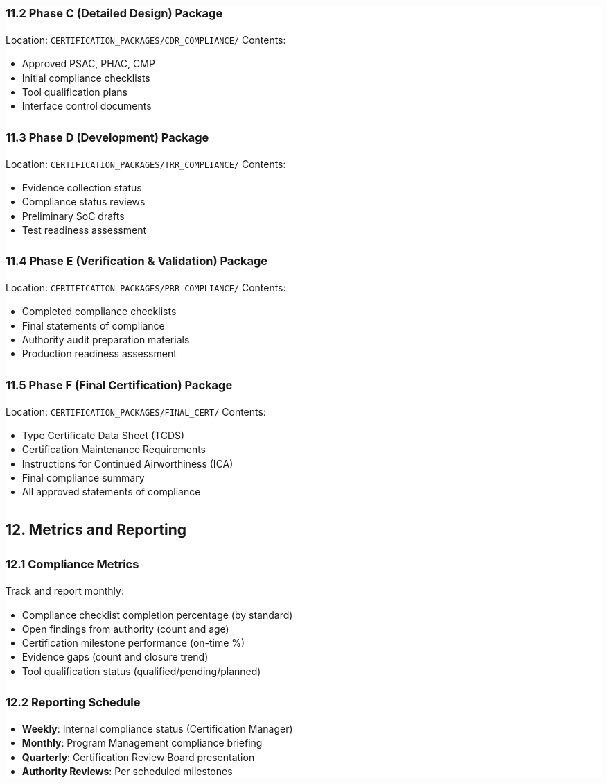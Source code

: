 ### 11.2 Phase C (Detailed Design) Package
Location: `CERTIFICATION_PACKAGES/CDR_COMPLIANCE/`
Contents:
- Approved PSAC, PHAC, CMP
- Initial compliance checklists
- Tool qualification plans
- Interface control documents

### 11.3 Phase D (Development) Package
Location: `CERTIFICATION_PACKAGES/TRR_COMPLIANCE/`
Contents:
- Evidence collection status
- Compliance status reviews
- Preliminary SoC drafts
- Test readiness assessment

### 11.4 Phase E (Verification & Validation) Package
Location: `CERTIFICATION_PACKAGES/PRR_COMPLIANCE/`
Contents:
- Completed compliance checklists
- Final statements of compliance
- Authority audit preparation materials
- Production readiness assessment

### 11.5 Phase F (Final Certification) Package
Location: `CERTIFICATION_PACKAGES/FINAL_CERT/`
Contents:
- Type Certificate Data Sheet (TCDS)
- Certification Maintenance Requirements
- Instructions for Continued Airworthiness (ICA)
- Final compliance summary
- All approved statements of compliance

## 12. Metrics and Reporting

### 12.1 Compliance Metrics
Track and report monthly:
- Compliance checklist completion percentage (by standard)
- Open findings from authority (count and age)
- Certification milestone performance (on-time %)
- Evidence gaps (count and closure trend)
- Tool qualification status (qualified/pending/planned)

### 12.2 Reporting Schedule
- **Weekly**: Internal compliance status (Certification Manager)
- **Monthly**: Program Management compliance briefing
- **Quarterly**: Certification Review Board presentation
- **Authority Reviews**: Per scheduled milestones

